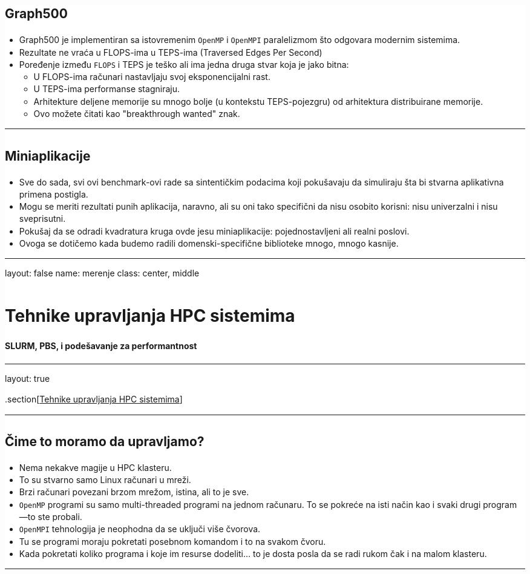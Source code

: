 ## Graph500

- Graph500 je implementiran sa istovremenim `OpenMP`  i `OpenMPI` paralelizmom što odgovara modernim sistemima.
- Rezultate ne vraća u FLOPS-ima u TEPS-ima (Traversed Edges Per Second)
- Poređenje između `FLOPS` i TEPS je teško ali ima jedna druga stvar koja je jako bitna:
    - U FLOPS-ima računari nastavljaju svoj eksponencijalni rast.
    - U TEPS-ima performanse stagniraju.
    - Arhitekture deljene memorije su mnogo bolje (u kontekstu TEPS-pojezgru) od arhitektura distribuirane memorije.
    - Ovo možete čitati kao "breakthrough wanted" znak.

---
## Miniaplikacije

- Sve do sada, svi ovi benchmark-ovi rade sa sintentičkim podacima koji pokušavaju da simuliraju šta bi stvarna aplikativna primena postigla.
- Mogu se meriti rezultati punih aplikacija, naravno, ali su oni tako specifični da nisu osobito korisni: nisu univerzalni i nisu sveprisutni.
- Pokušaj da se odradi kvadratura kruga ovde jesu miniaplikacije: pojednostavljeni ali realni poslovi.
- Ovoga se dotičemo kada budemo radili domenski-specifične biblioteke mnogo, mnogo kasnije.

---

layout: false
name: merenje
class: center, middle


# Tehnike upravljanja HPC sistemima

#### SLURM, PBS, i podešavanje za performantnost 

---
layout: true

.section[[Tehnike upravljanja HPC sistemima](#sadrzaj)]

---

## Čime to moramo da upravljamo?

- Nema nekakve magije u HPC klasteru.
- To su stvarno samo Linux računari u mreži.
- Brzi računari povezani brzom mrežom, istina, ali to je sve.
- `OpenMP`  programi su samo multi-threaded programi na jednom računaru. To se pokreće na isti način kao i svaki drugi program—to ste probali.
- `OpenMPI` tehnologija je neophodna da se uključi više čvorova.
- Tu se programi moraju pokretati posebnom komandom i to na svakom čvoru.
- Kada pokretati koliko programa i koje im resurse dodeliti… to je dosta posla da se radi rukom čak i na malom klasteru.

---